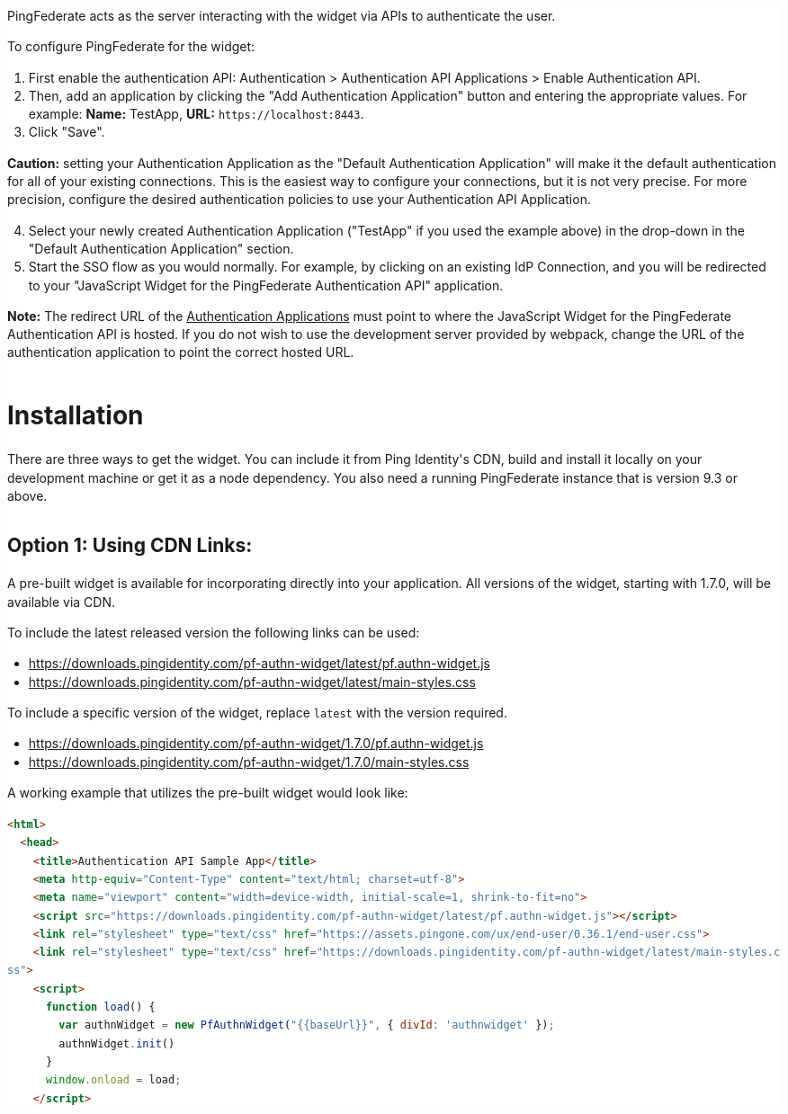 PingFederate acts as the server interacting with the widget via APIs to authenticate the user.

To configure PingFederate for the widget:
  1. First enable the authentication API: Authentication > Authentication API Applications > Enable Authentication API.
  2. Then, add an application by clicking the "Add Authentication Application" button and entering the appropriate values. For example: **Name:** TestApp, **URL:** `https://localhost:8443`.
  3. Click "Save".
  
  **Caution:** setting your Authentication Application as the "Default Authentication Application" will make it the default authentication for all of your existing connections. This is the easiest way to configure your connections, but it
  is not very precise. For more precision, configure the desired authentication policies to use your Authentication API Application.
  
  4. Select your newly created Authentication Application ("TestApp" if you used the example above) in the drop-down in the "Default Authentication Application" section.
  5. Start the SSO flow as you would normally. For example, by clicking on an existing IdP Connection, and you will be redirected to your "JavaScript Widget for the PingFederate Authentication API" application.

**Note:** The redirect URL of the [Authentication Applications](https://docs.pingidentity.com/csh?Product=pf-latest&topicname=ldc1564002999116.html) must point to where the JavaScript Widget for the PingFederate Authentication API is hosted.
If you do not wish to use the development server provided by webpack, change the URL of the authentication application to point the correct hosted URL.

# Installation

There are three ways to get the widget. You can include it from Ping Identity's CDN, build and install it locally on your development machine or get it as a node dependency.
You also need a running PingFederate instance that is version 9.3 or above.

## Option 1: Using CDN Links:

A pre-built widget is available for incorporating directly into your application. All versions of the widget, starting with 1.7.0, will be available via CDN.

To include the latest released version the following links can be used: 
- https://downloads.pingidentity.com/pf-authn-widget/latest/pf.authn-widget.js
- https://downloads.pingidentity.com/pf-authn-widget/latest/main-styles.css

To include a specific version of the widget, replace `latest` with the version required.
- https://downloads.pingidentity.com/pf-authn-widget/1.7.0/pf.authn-widget.js
- https://downloads.pingidentity.com/pf-authn-widget/1.7.0/main-styles.css

A working example that utilizes the pre-built widget would look like:
```html
<html>
  <head>
    <title>Authentication API Sample App</title>
    <meta http-equiv="Content-Type" content="text/html; charset=utf-8">
    <meta name="viewport" content="width=device-width, initial-scale=1, shrink-to-fit=no">
    <script src="https://downloads.pingidentity.com/pf-authn-widget/latest/pf.authn-widget.js"></script>        
    <link rel="stylesheet" type="text/css" href="https://assets.pingone.com/ux/end-user/0.36.1/end-user.css">
    <link rel="stylesheet" type="text/css" href="https://downloads.pingidentity.com/pf-authn-widget/latest/main-styles.css">
    <script>
      function load() {
        var authnWidget = new PfAuthnWidget("{{baseUrl}}", { divId: 'authnwidget' });
        authnWidget.init()
      }
      window.onload = load;
    </script>
```